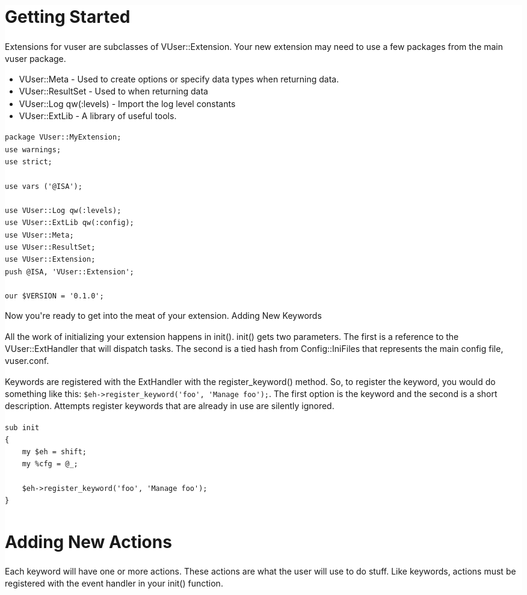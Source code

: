 # Getting Started #

Extensions for vuser are subclasses of VUser::Extension. Your new extension may need to use a few packages from the main vuser package.

  * VUser::Meta - Used to create options or specify data types when returning data.
  * VUser::ResultSet - Used to when returning data
  * VUser::Log qw(:levels) - Import the log level constants
  * VUser::ExtLib - A library of useful tools.

```
package VUser::MyExtension;
use warnings;
use strict;

use vars ('@ISA');

use VUser::Log qw(:levels);
use VUser::ExtLib qw(:config);
use VUser::Meta;
use VUser::ResultSet;
use VUser::Extension;
push @ISA, 'VUser::Extension';

our $VERSION = '0.1.0';
```

Now you're ready to get into the meat of your extension. Adding New Keywords

All the work of initializing your extension happens in init(). init() gets two parameters. The first is a reference to the VUser::ExtHandler that will dispatch tasks. The second is a tied hash from Config::IniFiles that represents the main config file, vuser.conf.

Keywords are registered with the ExtHandler with the register\_keyword() method. So, to register the keyword, you would do something like this: `$eh->register_keyword('foo', 'Manage foo');`. The first option is the keyword and the second is a short description. Attempts register keywords that are already in use are silently ignored.

```
sub init
{
    my $eh = shift;
    my %cfg = @_;

    $eh->register_keyword('foo', 'Manage foo');
}
```

# Adding New Actions #

Each keyword will have one or more actions. These actions are what the user will use to do stuff. Like keywords, actions must be registered with the event handler in your init() function.
